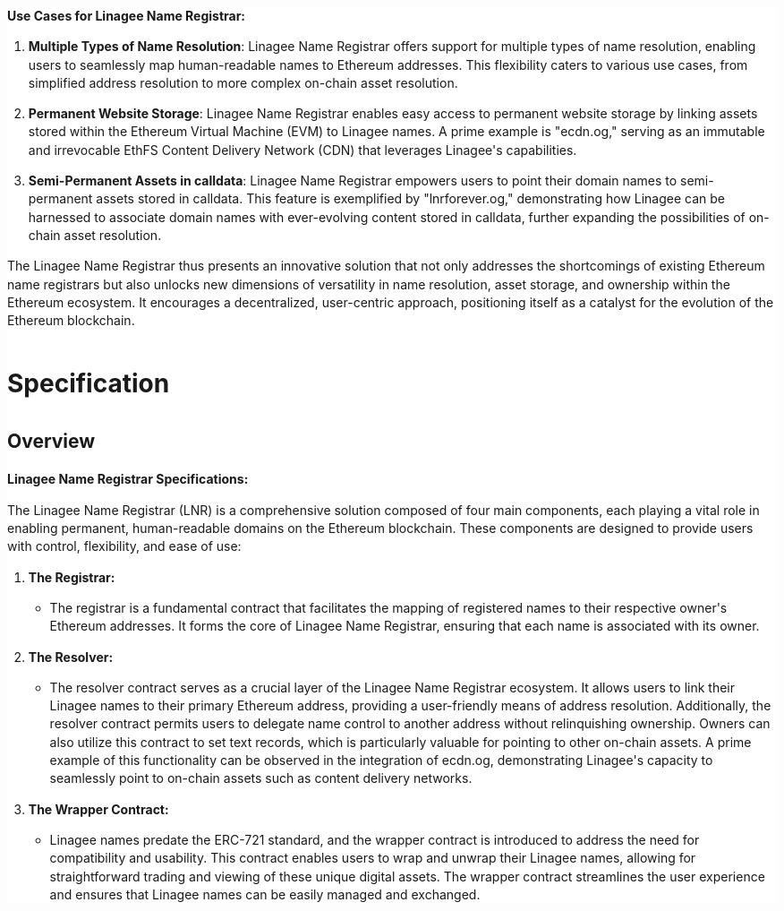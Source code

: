 **Use Cases for Linagee Name Registrar:**

1. **Multiple Types of Name Resolution**: Linagee Name Registrar offers support for multiple types of name resolution, enabling users to seamlessly map human-readable names to Ethereum addresses. This flexibility caters to various use cases, from simplified address resolution to more complex on-chain asset resolution.

2. **Permanent Website Storage**: Linagee Name Registrar enables easy access to permanent website storage by linking assets stored within the Ethereum Virtual Machine (EVM) to Linagee names. A prime example is "ecdn.og," serving as an immutable and irrevocable EthFS Content Delivery Network (CDN) that leverages Linagee's capabilities.

3. **Semi-Permanent Assets in calldata**: Linagee Name Registrar empowers users to point their domain names to semi-permanent assets stored in calldata. This feature is exemplified by "lnrforever.og," demonstrating how Linagee can be harnessed to associate domain names with ever-evolving content stored in calldata, further expanding the possibilities of on-chain asset resolution.

The Linagee Name Registrar thus presents an innovative solution that not only addresses the shortcomings of existing Ethereum name registrars but also unlocks new dimensions of versatility in name resolution, asset storage, and ownership within the Ethereum ecosystem. It encourages a decentralized, user-centric approach, positioning itself as a catalyst for the evolution of the Ethereum blockchain.
# Specification
## Overview


**Linagee Name Registrar Specifications:**

The Linagee Name Registrar (LNR) is a comprehensive solution composed of four main components, each playing a vital role in enabling permanent, human-readable domains on the Ethereum blockchain. These components are designed to provide users with control, flexibility, and ease of use:

1. **The Registrar:**
   - The registrar is a fundamental contract that facilitates the mapping of registered names to their respective owner's Ethereum addresses. It forms the core of Linagee Name Registrar, ensuring that each name is associated with its owner.
   
2. **The Resolver:**
   - The resolver contract serves as a crucial layer of the Linagee Name Registrar ecosystem. It allows users to link their Linagee names to their primary Ethereum address, providing a user-friendly means of address resolution. Additionally, the resolver contract permits users to delegate name control to another address without relinquishing ownership. Owners can also utilize this contract to set text records, which is particularly valuable for pointing to other on-chain assets. A prime example of this functionality can be observed in the integration of ecdn.og, demonstrating Linagee's capacity to seamlessly point to on-chain assets such as content delivery networks.

3. **The Wrapper Contract:**
   - Linagee names predate the ERC-721 standard, and the wrapper contract is introduced to address the need for compatibility and usability. This contract enables users to wrap and unwrap their Linagee names, allowing for straightforward trading and viewing of these unique digital assets. The wrapper contract streamlines the user experience and ensures that Linagee names can be easily managed and exchanged.

